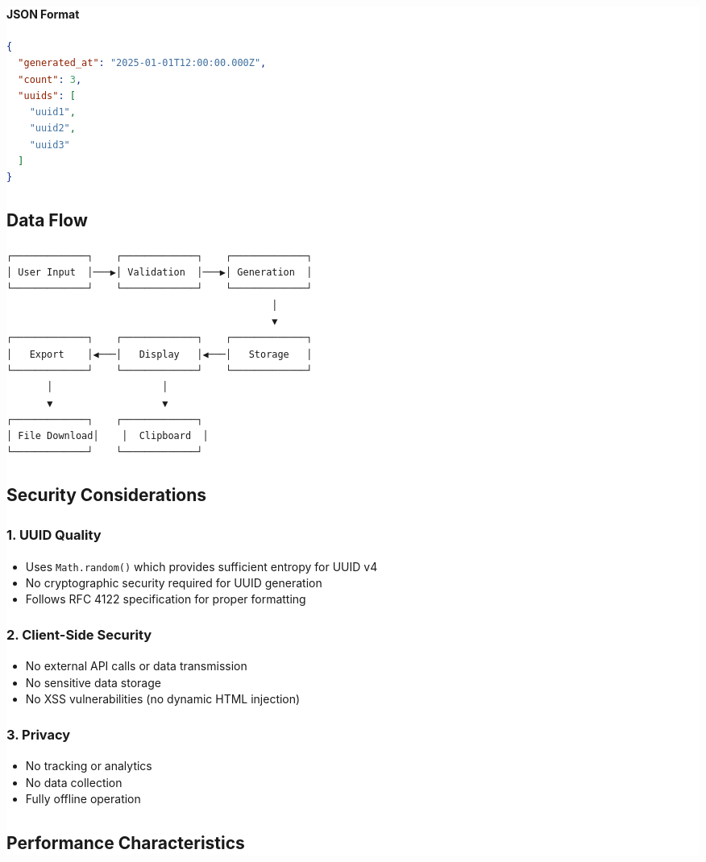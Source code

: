 #### JSON Format
```json
{
  "generated_at": "2025-01-01T12:00:00.000Z",
  "count": 3,
  "uuids": [
    "uuid1",
    "uuid2",
    "uuid3"
  ]
}
```

## Data Flow

```
┌─────────────┐    ┌─────────────┐    ┌─────────────┐
│ User Input  │───▶│ Validation  │───▶│ Generation  │
└─────────────┘    └─────────────┘    └─────────────┘
                                              │
                                              ▼
┌─────────────┐    ┌─────────────┐    ┌─────────────┐
│   Export    │◀───│   Display   │◀───│   Storage   │
└─────────────┘    └─────────────┘    └─────────────┘
       │                   │
       ▼                   ▼
┌─────────────┐    ┌─────────────┐
│ File Download│    │  Clipboard  │
└─────────────┘    └─────────────┘
```

## Security Considerations

### 1. UUID Quality
- Uses `Math.random()` which provides sufficient entropy for UUID v4
- No cryptographic security required for UUID generation
- Follows RFC 4122 specification for proper formatting

### 2. Client-Side Security
- No external API calls or data transmission
- No sensitive data storage
- No XSS vulnerabilities (no dynamic HTML injection)

### 3. Privacy
- No tracking or analytics
- No data collection
- Fully offline operation

## Performance Characteristics
